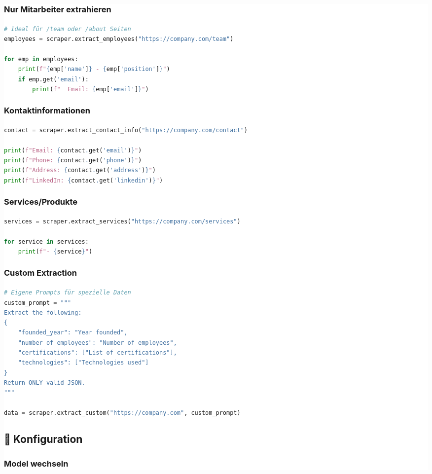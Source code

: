 ### Nur Mitarbeiter extrahieren

```python
# Ideal für /team oder /about Seiten
employees = scraper.extract_employees("https://company.com/team")

for emp in employees:
    print(f"{emp['name']} - {emp['position']}")
    if emp.get('email'):
        print(f"  Email: {emp['email']}")
```

### Kontaktinformationen

```python
contact = scraper.extract_contact_info("https://company.com/contact")

print(f"Email: {contact.get('email')}")
print(f"Phone: {contact.get('phone')}")
print(f"Address: {contact.get('address')}")
print(f"LinkedIn: {contact.get('linkedin')}")
```

### Services/Produkte

```python
services = scraper.extract_services("https://company.com/services")

for service in services:
    print(f"- {service}")
```

### Custom Extraction

```python
# Eigene Prompts für spezielle Daten
custom_prompt = """
Extract the following:
{
    "founded_year": "Year founded",
    "number_of_employees": "Number of employees",
    "certifications": ["List of certifications"],
    "technologies": ["Technologies used"]
}
Return ONLY valid JSON.
"""

data = scraper.extract_custom("https://company.com", custom_prompt)
```

## 🔧 Konfiguration

### Model wechseln
